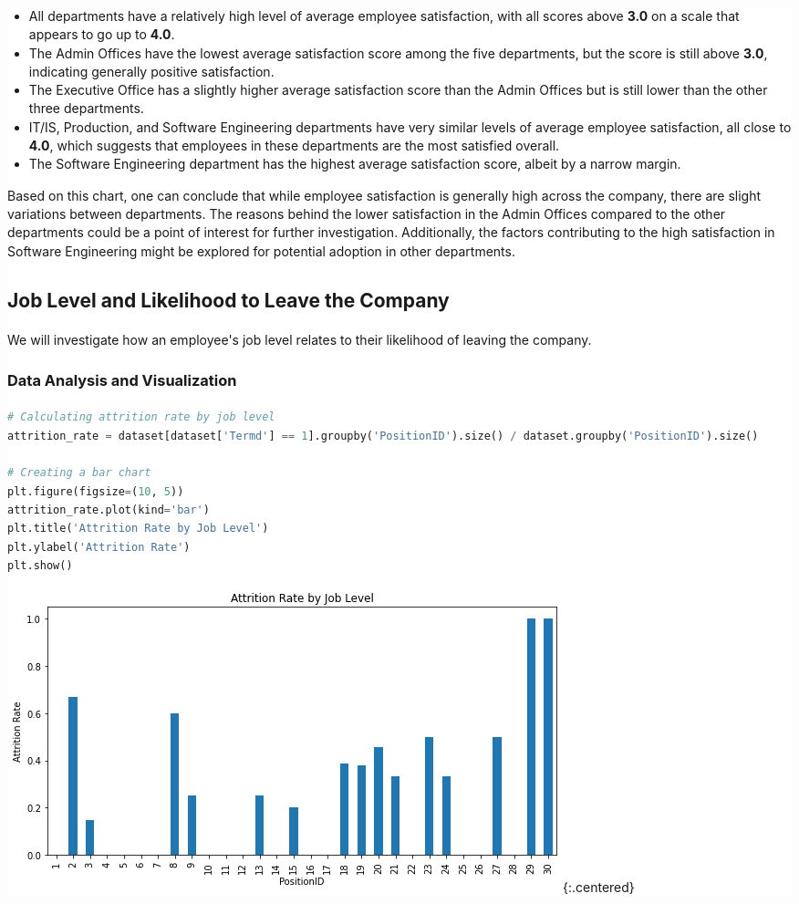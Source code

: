 

- All departments have a relatively high level of average employee satisfaction, with all scores above **3.0** on a scale that appears to go up to **4.0**.
- The Admin Offices have the lowest average satisfaction score among the five departments, but the score is still above **3.0**, indicating generally positive satisfaction.
- The Executive Office has a slightly higher average satisfaction score than the Admin Offices but is still lower than the other three departments.
- IT/IS, Production, and Software Engineering departments have very similar levels of average employee satisfaction, all close to **4.0**, which suggests that employees in these departments are the most satisfied overall.
- The Software Engineering department has the highest average satisfaction score, albeit by a narrow margin.

Based on this chart, one can conclude that while employee satisfaction is generally high across the company, there are slight variations between departments. The reasons behind the lower satisfaction in the Admin Offices compared to the other departments could be a point of interest for further investigation. Additionally, the factors contributing to the high satisfaction in Software Engineering might be explored for potential adoption in other departments.

## Job Level and Likelihood to Leave the Company

We will investigate how an employee's job level relates to their likelihood of leaving the company.

### Data Analysis and Visualization



```python
# Calculating attrition rate by job level
attrition_rate = dataset[dataset['Termd'] == 1].groupby('PositionID').size() / dataset.groupby('PositionID').size()

# Creating a bar chart
plt.figure(figsize=(10, 5))
attrition_rate.plot(kind='bar')
plt.title('Attrition Rate by Job Level')
plt.ylabel('Attrition Rate')
plt.show()
```


    
![png](/images/HR/output_24_0.png){:.centered}
    